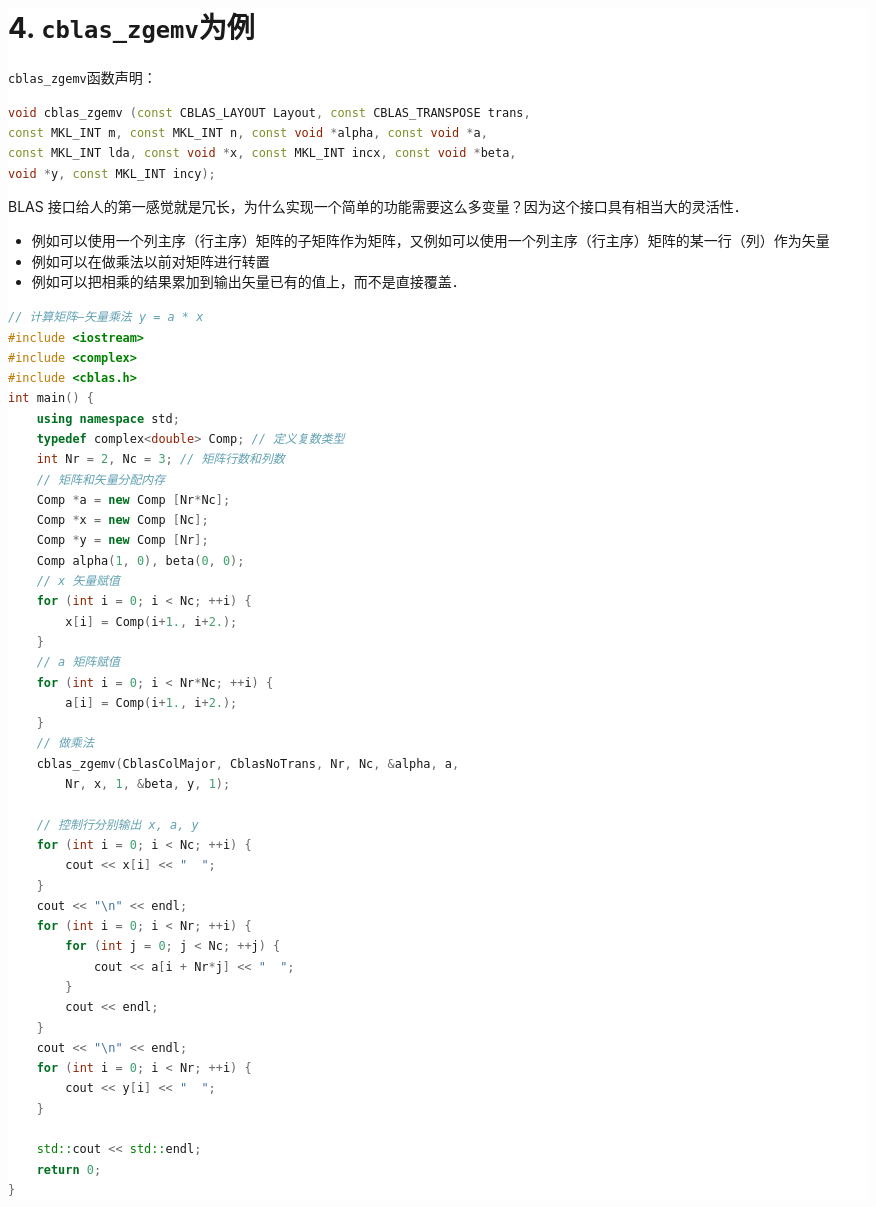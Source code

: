# 4. `cblas_zgemv`为例
`cblas_zgemv`函数声明：
```c++
void cblas_zgemv (const CBLAS_LAYOUT Layout, const CBLAS_TRANSPOSE trans,
const MKL_INT m, const MKL_INT n, const void *alpha, const void *a,
const MKL_INT lda, const void *x, const MKL_INT incx, const void *beta,
void *y, const MKL_INT incy);
```
BLAS 接口给人的第一感觉就是冗长，为什么实现一个简单的功能需要这么多变量？因为这个接口具有相当大的灵活性．
- 例如可以使用一个列主序（行主序）矩阵的子矩阵作为矩阵，又例如可以使用一个列主序（行主序）矩阵的某一行（列）作为矢量
- 例如可以在做乘法以前对矩阵进行转置
- 例如可以把相乘的结果累加到输出矢量已有的值上，而不是直接覆盖．


```c++
// 计算矩阵—矢量乘法 y = a * x
#include <iostream>
#include <complex>
#include <cblas.h>
int main() {
    using namespace std;
    typedef complex<double> Comp; // 定义复数类型
    int Nr = 2, Nc = 3; // 矩阵行数和列数
    // 矩阵和矢量分配内存
    Comp *a = new Comp [Nr*Nc];
    Comp *x = new Comp [Nc];
    Comp *y = new Comp [Nr];
    Comp alpha(1, 0), beta(0, 0);
    // x 矢量赋值
    for (int i = 0; i < Nc; ++i) {
        x[i] = Comp(i+1., i+2.);
    }
    // a 矩阵赋值
    for (int i = 0; i < Nr*Nc; ++i) {
        a[i] = Comp(i+1., i+2.);
    }
    // 做乘法
    cblas_zgemv(CblasColMajor, CblasNoTrans, Nr, Nc, &alpha, a,
        Nr, x, 1, &beta, y, 1);
        
    // 控制行分别输出 x, a, y
    for (int i = 0; i < Nc; ++i) {
        cout << x[i] << "  ";
    }
    cout << "\n" << endl;
    for (int i = 0; i < Nr; ++i) {
        for (int j = 0; j < Nc; ++j) {
            cout << a[i + Nr*j] << "  ";
        }
        cout << endl;
    }
    cout << "\n" << endl;
    for (int i = 0; i < Nr; ++i) {
        cout << y[i] << "  ";
    }

    std::cout << std::endl;
    return 0;
}
```
